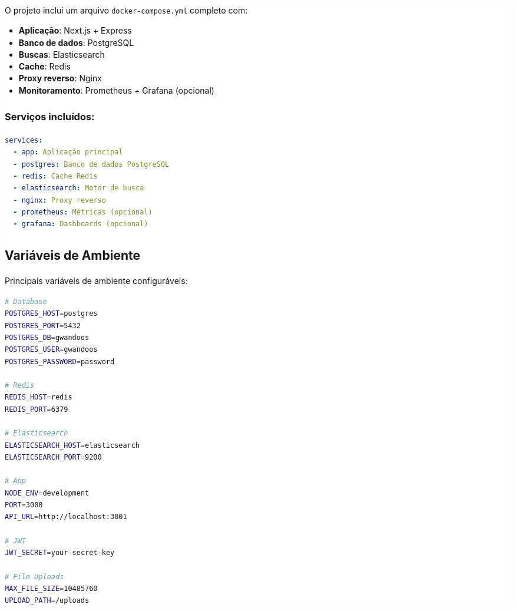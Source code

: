 O projeto inclui um arquivo `docker-compose.yml` completo com:

- **Aplicação**: Next.js + Express
- **Banco de dados**: PostgreSQL
- **Buscas**: Elasticsearch
- **Cache**: Redis
- **Proxy reverso**: Nginx
- **Monitoramento**: Prometheus + Grafana (opcional)

### Serviços incluídos:

```yaml
services:
  - app: Aplicação principal
  - postgres: Banco de dados PostgreSQL
  - redis: Cache Redis
  - elasticsearch: Motor de busca
  - nginx: Proxy reverso
  - prometheus: Métricas (opcional)
  - grafana: Dashboards (opcional)
```

## Variáveis de Ambiente

Principais variáveis de ambiente configuráveis:

```bash
# Database
POSTGRES_HOST=postgres
POSTGRES_PORT=5432
POSTGRES_DB=gwandoos
POSTGRES_USER=gwandoos
POSTGRES_PASSWORD=password

# Redis
REDIS_HOST=redis
REDIS_PORT=6379

# Elasticsearch
ELASTICSEARCH_HOST=elasticsearch
ELASTICSEARCH_PORT=9200

# App
NODE_ENV=development
PORT=3000
API_URL=http://localhost:3001

# JWT
JWT_SECRET=your-secret-key

# File Uploads
MAX_FILE_SIZE=10485760
UPLOAD_PATH=/uploads
```
